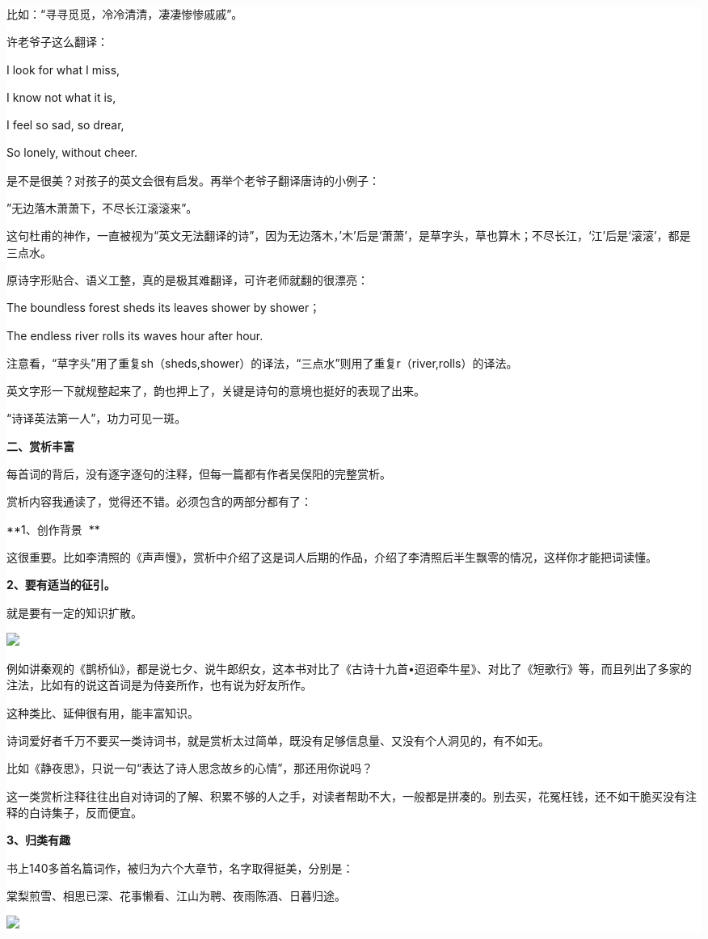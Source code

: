比如：“寻寻觅觅，冷冷清清，凄凄惨惨戚戚”。

许老爷子这么翻译：

I look for what I miss,

I know not what it is,

I feel so sad, so drear,

So lonely, without cheer.

是不是很美？对孩子的英文会很有启发。再举个老爷子翻译唐诗的小例子：

”无边落木萧萧下，不尽长江滚滚来”。

这句杜甫的神作，一直被视为“英文无法翻译的诗”，因为无边落木，’木’后是‘萧萧’，是草字头，草也算木；不尽长江，‘江’后是‘滚滚’，都是三点水。

原诗字形贴合、语义工整，真的是极其难翻译，可许老师就翻的很漂亮：

The boundless forest sheds its leaves shower by shower；

The endless river rolls its waves hour after hour.

注意看，“草字头”用了重复sh（sheds,shower）的译法，“三点水”则用了重复r（river,rolls）的译法。

英文字形一下就规整起来了，韵也押上了，关键是诗句的意境也挺好的表现了出来。

“诗译英法第一人”，功力可见一斑。

**二、赏析丰富**

每首词的背后，没有逐字逐句的注释，但每一篇都有作者吴俣阳的完整赏析。

赏析内容我通读了，觉得还不错。必须包含的两部分都有了：  

**1、创作背景  **

这很重要。比如李清照的《声声慢》，赏析中介绍了这是词人后期的作品，介绍了李清照后半生飘零的情况，这样你才能把词读懂。

**2、要有适当的征引。**

就是要有一定的知识扩散。

![](https://images.weserv.nl/?url=https%3A//mmbiz.qlogo.cn/mmbiz_jpg/EC7unEiaL8xoBWyltH5LkibDUgOq8mAbDsEyLhk9s9Kibic9T13JSGCFe5qLiaic53ia3Cgvm4icia4Iav7fGpQ50ZU9rFQ/0%3Fwx_fmt%3Djpeg)

例如讲秦观的《鹊桥仙》，都是说七夕、说牛郎织女，这本书对比了《古诗十九首•迢迢牵牛星》、对比了《短歌行》等，而且列出了多家的注法，比如有的说这首词是为侍妾所作，也有说为好友所作。

这种类比、延伸很有用，能丰富知识。

诗词爱好者千万不要买一类诗词书，就是赏析太过简单，既没有足够信息量、又没有个人洞见的，有不如无。

比如《静夜思》，只说一句“表达了诗人思念故乡的心情”，那还用你说吗？

这一类赏析注释往往出自对诗词的了解、积累不够的人之手，对读者帮助不大，一般都是拼凑的。别去买，花冤枉钱，还不如干脆买没有注释的白诗集子，反而便宜。

**3、归类有趣**

书上140多首名篇词作，被归为六个大章节，名字取得挺美，分别是：

棠梨煎雪、相思已深、花事懒看、江山为聘、夜雨陈酒、日暮归途。

![](https://images.weserv.nl/?url=https%3A//mmbiz.qpic.cn/mmbiz_jpg/EC7unEiaL8xoBWyltH5LkibDUgOq8mAbDscaDicNJwaibeNMBkXbmMHB6uxUFGXpHGgJXiag1ibcvjlEn3PBksF9AeIg/640%3Fwx_fmt%3Djpeg)
